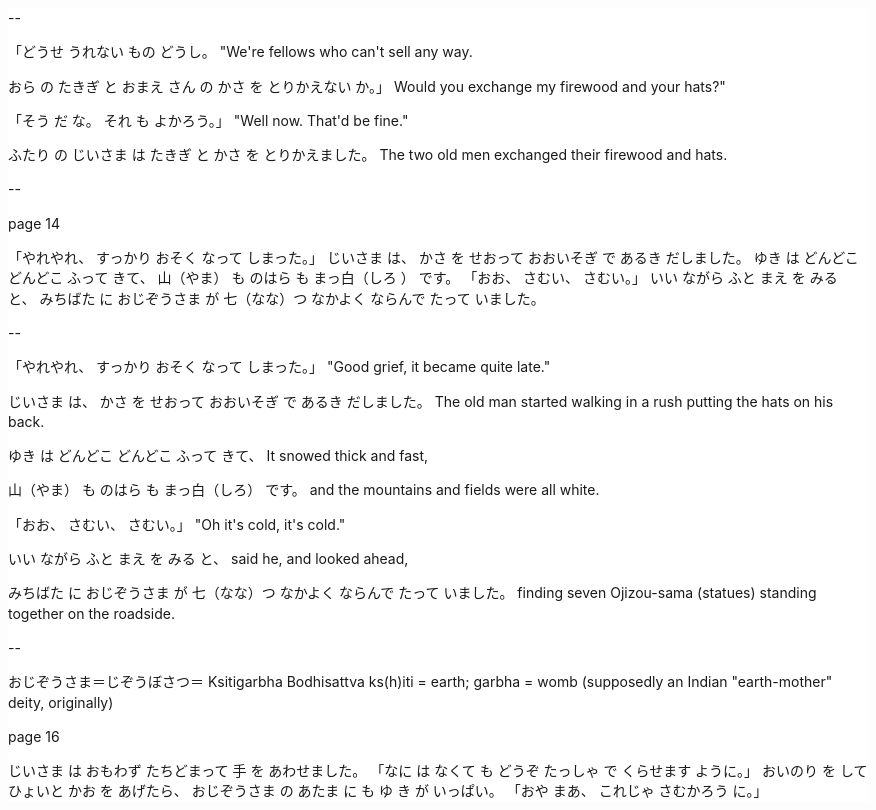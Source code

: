 -- 

「どうせ うれない もの どうし。
"We're fellows who can't sell any way.

おら の たきぎ と おまえ さん の かさ を とりかえない か。」
Would you exchange my firewood and your hats?"

「そう だ な。 それ も よかろう。」
"Well now. That'd be fine."

ふたり の じいさま は たきぎ と かさ を とりかえました。
The two old men exchanged their firewood and hats.

-- 


page 14

「やれやれ、 すっかり おそく なって しまった。」
じいさま は、 かさ を せおって おおいそぎ で あるき だしました。
ゆき は どんどこ どんどこ ふって きて、 山（やま） も のはら も まっ白（しろ
） です。
「おお、 さむい、 さむい。」
いい ながら ふと まえ を みる と、 みちばた に おじぞうさま が 七（なな）つ
なかよく ならんで たって いました。

-- 

「やれやれ、 すっかり おそく なって しまった。」
"Good grief, it became quite late."

じいさま は、 かさ を せおって おおいそぎ で あるき だしました。
The old man started walking in a rush putting the hats on his back.

ゆき は どんどこ どんどこ ふって きて、
It snowed thick and fast,

山（やま） も のはら も まっ白（しろ） です。
and the mountains and fields were all white.

「おお、 さむい、 さむい。」
"Oh it's cold, it's cold."

いい ながら ふと まえ を みる と、
said he, and looked ahead,

みちばた に おじぞうさま が 七（なな）つ なかよく ならんで たって いました。
finding seven Ojizou-sama (statues) standing together on the roadside.

-- 

おじぞうさま＝じぞうぼさつ＝ Ksitigarbha Bodhisattva
ks(h)iti = earth; garbha = womb (supposedly an Indian "earth-mother" deity,
originally)

page 16

じいさま は おもわず たちどまって 手 を あわせました。 「なに は なくて も
どうぞ たっしゃ で くらせます ように。」
おいのり を して ひょいと かお を あげたら、 おじぞうさま の あたま に も ゆ
き が いっぱい。 「おや まあ、 これじゃ さむかろう に。」
